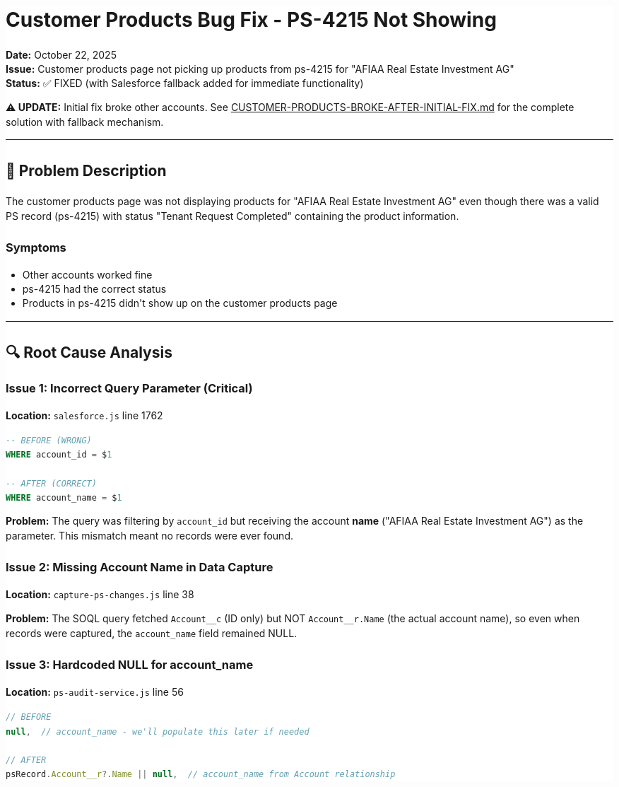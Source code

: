 # Customer Products Bug Fix - PS-4215 Not Showing

**Date:** October 22, 2025  
**Issue:** Customer products page not picking up products from ps-4215 for "AFIAA Real Estate Investment AG"  
**Status:** ✅ FIXED (with Salesforce fallback added for immediate functionality)

**⚠️ UPDATE:** Initial fix broke other accounts. See [CUSTOMER-PRODUCTS-BROKE-AFTER-INITIAL-FIX.md](./CUSTOMER-PRODUCTS-BROKE-AFTER-INITIAL-FIX.md) for the complete solution with fallback mechanism.

---

## 🐛 Problem Description

The customer products page was not displaying products for "AFIAA Real Estate Investment AG" even though there was a valid PS record (ps-4215) with status "Tenant Request Completed" containing the product information.

### Symptoms
- Other accounts worked fine
- ps-4215 had the correct status
- Products in ps-4215 didn't show up on the customer products page

---

## 🔍 Root Cause Analysis

### **Issue 1: Incorrect Query Parameter (Critical)**
**Location:** `salesforce.js` line 1762

```sql
-- BEFORE (WRONG)
WHERE account_id = $1

-- AFTER (CORRECT)
WHERE account_name = $1
```

**Problem:** The query was filtering by `account_id` but receiving the account **name** ("AFIAA Real Estate Investment AG") as the parameter. This mismatch meant no records were ever found.

### **Issue 2: Missing Account Name in Data Capture**
**Location:** `capture-ps-changes.js` line 38

**Problem:** The SOQL query fetched `Account__c` (ID only) but NOT `Account__r.Name` (the actual account name), so even when records were captured, the `account_name` field remained NULL.

### **Issue 3: Hardcoded NULL for account_name**
**Location:** `ps-audit-service.js` line 56

```javascript
// BEFORE
null,  // account_name - we'll populate this later if needed

// AFTER
psRecord.Account__r?.Name || null,  // account_name from Account relationship
```

